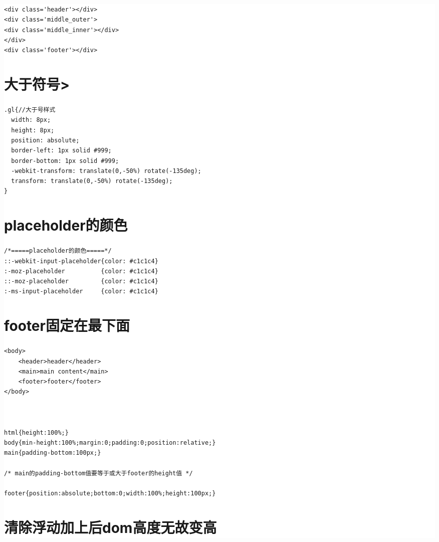 
	<div class='header'></div> 
	<div class='middle_outer'> 
	<div class='middle_inner'></div> 
	</div> 
	<div class='footer'></div> 






# 大于符号>


	.gl{//大于号样式
	  width: 8px;
	  height: 8px;
	  position: absolute;
	  border-left: 1px solid #999;
	  border-bottom: 1px solid #999;
	  -webkit-transform: translate(0,-50%) rotate(-135deg);
	  transform: translate(0,-50%) rotate(-135deg);
	}


#  placeholder的颜色

	/*=====placeholder的颜色=====*/
	::-webkit-input-placeholder{color: #c1c1c4}
	:-moz-placeholder          {color: #c1c1c4}
	::-moz-placeholder         {color: #c1c1c4}
	:-ms-input-placeholder     {color: #c1c1c4}


# footer固定在最下面

	<body>
	    <header>header</header>
	    <main>main content</main>
	    <footer>footer</footer>
	</body>



	html{height:100%;}
	body{min-height:100%;margin:0;padding:0;position:relative;}
	main{padding-bottom:100px;}

	/* main的padding-bottom值要等于或大于footer的height值 */

	footer{position:absolute;bottom:0;width:100%;height:100px;}


# 清除浮动加上后dom高度无故变高
